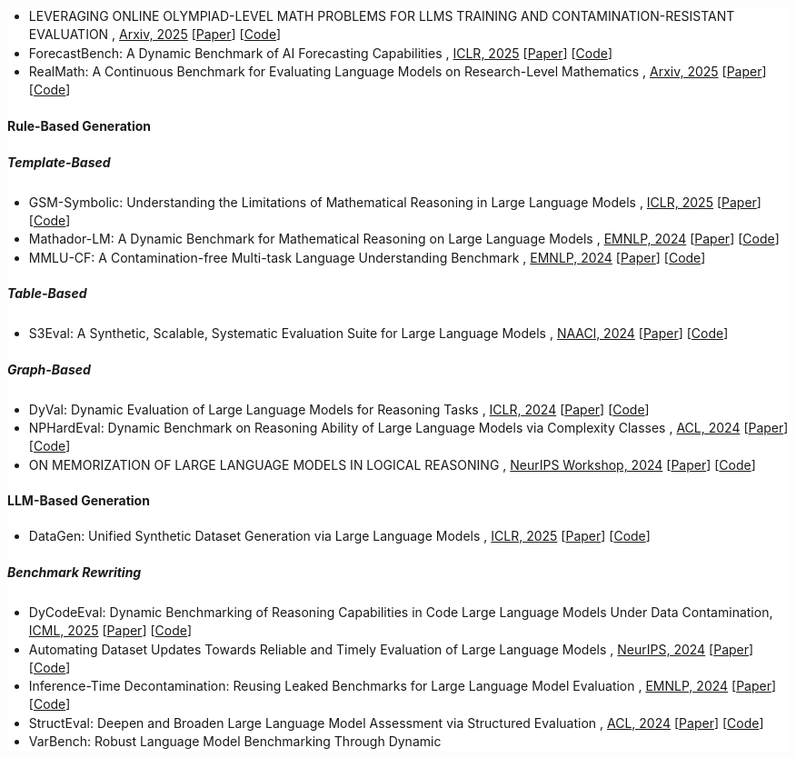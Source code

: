 - LEVERAGING ONLINE OLYMPIAD-LEVEL
MATH PROBLEMS FOR LLMS TRAINING AND
CONTAMINATION-RESISTANT EVALUATION
, <ins>Arxiv, 2025</ins> [[Paper](https://arxiv.org/pdf/2501.14275)] [[Code](https://github.com/DSL-Lab/aops)]
- ForecastBench: A Dynamic Benchmark of AI Forecasting Capabilities
, <ins>ICLR, 2025</ins> [[Paper](https://arxiv.org/abs/2409.19839)] [[Code](https://www.forecastbench.org/)]
- RealMath: A Continuous Benchmark for Evaluating Language Models on Research-Level Mathematics
, <ins>Arxiv, 2025</ins> [[Paper](https://arxiv.org/abs/2505.12575)] [[Code](https://github.com/ethz-spylab/RealMath)]
#### Rule-Based Generation
##### Template-Based
- GSM-Symbolic: Understanding the Limitations of Mathematical Reasoning in Large Language Models
, <ins>ICLR, 2025</ins> [[Paper](https://arxiv.org/pdf/2410.05229)] [[Code](https://github.com/apple/ml-gsm-symbolic)]
- Mathador-LM: A Dynamic Benchmark for Mathematical Reasoning
on Large Language Models
, <ins>EMNLP, 2024</ins> [[Paper](https://aclanthology.org/2024.emnlp-main.946.pdf)] [[Code](https://github.com/IST-DASLab/Mathador-LM)]
- MMLU-CF: A Contamination-free Multi-task Language Understanding
Benchmark
, <ins>EMNLP, 2024</ins> [[Paper](https://arxiv.org/pdf/2412.15194)] [[Code](https://github.com/microsoft/MMLU-CF)]
##### Table-Based
- S3Eval: A Synthetic, Scalable, Systematic Evaluation Suite for
Large Language Models
, <ins>NAACl, 2024</ins> [[Paper](https://aclanthology.org/2024.naacl-long.69.pdf)] [[Code](https://github.com/lfy79001/S3Eval)]
##### Graph-Based
- DyVal: Dynamic Evaluation of Large Language Models for Reasoning Tasks
, <ins>ICLR, 2024</ins> [[Paper](https://arxiv.org/pdf/2309.17167)] [[Code](https://github.com/microsoft/promptbench)]
- NPHardEval: Dynamic Benchmark on Reasoning Ability of Large
Language Models via Complexity Classes
, <ins>ACL, 2024</ins> [[Paper](https://aclanthology.org/2024.acl-long.225.pdf)] [[Code](https://github.com/casmlab/NPHardEval)]
- ON MEMORIZATION OF LARGE LANGUAGE MODELS
IN LOGICAL REASONING
, <ins>NeurIPS Workshop, 2024</ins> [[Paper](https://arxiv.org/pdf/2410.23123)] [[Code](https://memkklogic.github.io/)]
#### LLM-Based Generation
- DataGen: Unified Synthetic Dataset Generation via Large Language Models
, <ins>ICLR, 2025</ins> [[Paper](https://openreview.net/forum?id=F5R0lG74Tu)] [[Code](https://github.com/HowieHwong/DataGen)]

##### Benchmark Rewriting
- DyCodeEval: Dynamic Benchmarking of Reasoning Capabilities in Code Large Language Models Under Data Contamination, <ins>ICML, 2025</ins> [[Paper](https://arxiv.org/html/2503.04149)] [[Code](https://codekaleidoscope.github.io/dycodeeval.html)]
- Automating Dataset Updates Towards Reliable and Timely Evaluation of Large Language Models
, <ins>NeurIPS, 2024</ins> [[Paper](https://openreview.net/pdf?id=EvEqYlQv8T)] [[Code](https://yingjiahao14.github.io/Automating-DatasetUpdates/)]
- Inference-Time Decontamination: Reusing Leaked Benchmarks for Large
Language Model Evaluation
, <ins>EMNLP, 2024</ins> [[Paper](https://aclanthology.org/2024.findings-emnlp.532.pdf)] [[Code](https://github.com/8188zq/Inference-Time-Decontamination)]
- StructEval: Deepen and Broaden Large Language Model Assessment
via Structured Evaluation
, <ins>ACL, 2024</ins> [[Paper](https://aclanthology.org/2024.findings-acl.314.pdf)] [[Code](https://github.com/c-box/StructEval)]
- VarBench: Robust Language Model Benchmarking Through Dynamic